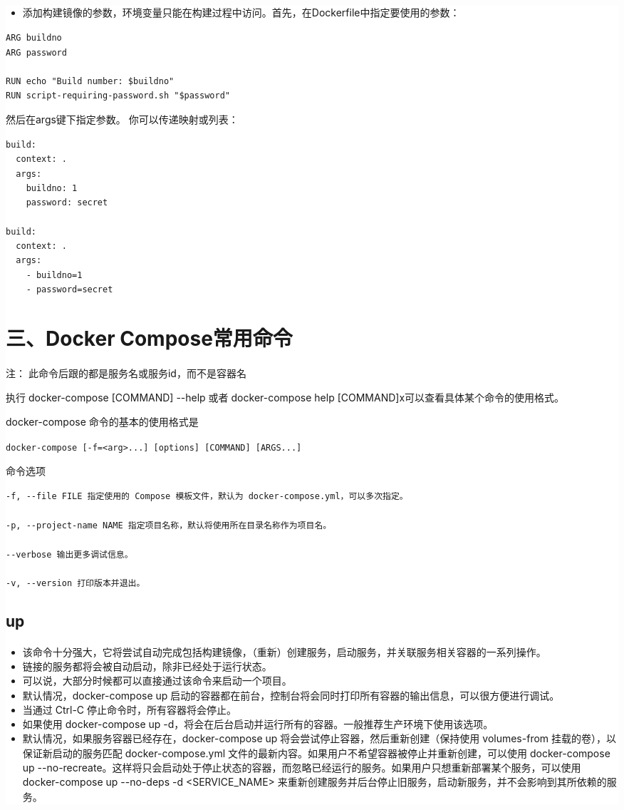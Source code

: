 - 添加构建镜像的参数，环境变量只能在构建过程中访问。首先，在Dockerfile中指定要使用的参数：
```
ARG buildno
ARG password
 
RUN echo "Build number: $buildno"
RUN script-requiring-password.sh "$password"
```

然后在args键下指定参数。 你可以传递映射或列表：
```
build:
  context: .
  args:
    buildno: 1
    password: secret
 
build:
  context: .
  args:
    - buildno=1
    - password=secret
```

# 三、Docker Compose常用命令

注： 此命令后跟的都是服务名或服务id，而不是容器名

执行 docker-compose [COMMAND] --help 或者 docker-compose help [COMMAND]x可以查看具体某个命令的使用格式。

docker-compose 命令的基本的使用格式是
```
docker-compose [-f=<arg>...] [options] [COMMAND] [ARGS...]
```

命令选项
```
-f, --file FILE 指定使用的 Compose 模板文件，默认为 docker-compose.yml，可以多次指定。

-p, --project-name NAME 指定项目名称，默认将使用所在目录名称作为项目名。

--verbose 输出更多调试信息。

-v, --version 打印版本并退出。
```

## up
- 该命令十分强大，它将尝试自动完成包括构建镜像，（重新）创建服务，启动服务，并关联服务相关容器的一系列操作。
- 链接的服务都将会被自动启动，除非已经处于运行状态。
- 可以说，大部分时候都可以直接通过该命令来启动一个项目。
- 默认情况，docker-compose up 启动的容器都在前台，控制台将会同时打印所有容器的输出信息，可以很方便进行调试。
- 当通过 Ctrl-C 停止命令时，所有容器将会停止。
- 如果使用 docker-compose up -d，将会在后台启动并运行所有的容器。一般推荐生产环境下使用该选项。
- 默认情况，如果服务容器已经存在，docker-compose up 将会尝试停止容器，然后重新创建（保持使用 volumes-from 挂载的卷），以保证新启动的服务匹配 docker-compose.yml 文件的最新内容。如果用户不希望容器被停止并重新创建，可以使用 docker-compose up --no-recreate。这样将只会启动处于停止状态的容器，而忽略已经运行的服务。如果用户只想重新部署某个服务，可以使用 docker-compose up --no-deps -d <SERVICE_NAME> 来重新创建服务并后台停止旧服务，启动新服务，并不会影响到其所依赖的服务。
